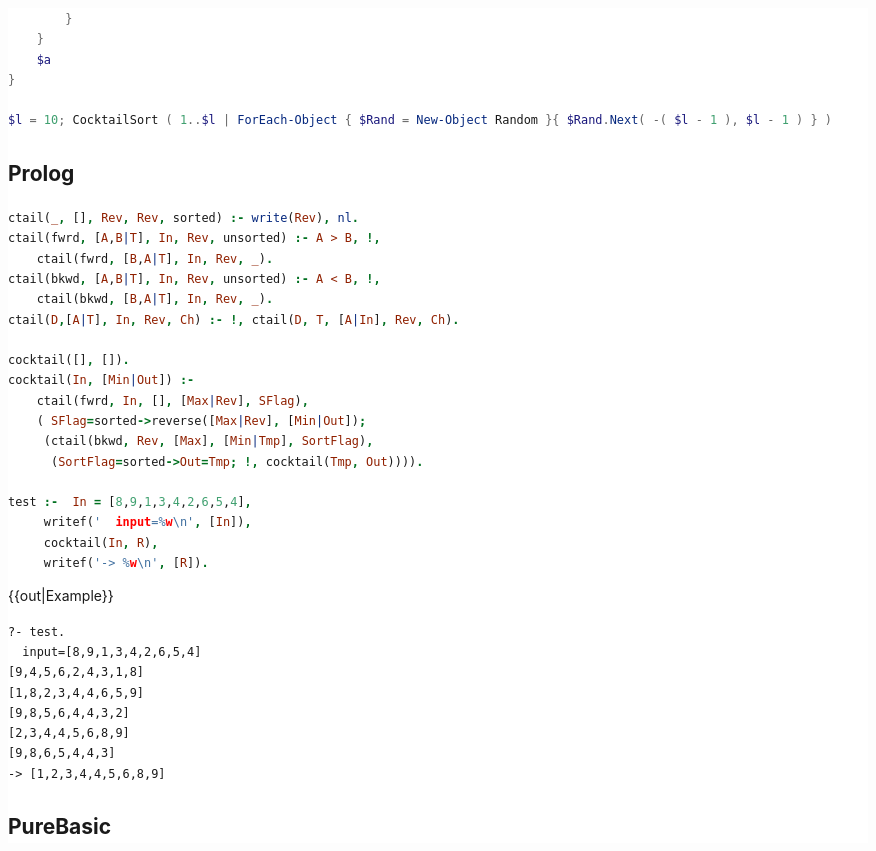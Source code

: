```PowerShell
		}
	}
	$a
}

$l = 10; CocktailSort ( 1..$l | ForEach-Object { $Rand = New-Object Random }{ $Rand.Next( -( $l - 1 ), $l - 1 ) } )
```



## Prolog


```Prolog
ctail(_, [], Rev, Rev, sorted) :- write(Rev), nl.
ctail(fwrd, [A,B|T], In, Rev, unsorted) :- A > B, !,
	ctail(fwrd, [B,A|T], In, Rev, _).
ctail(bkwd, [A,B|T], In, Rev, unsorted) :- A < B, !,
	ctail(bkwd, [B,A|T], In, Rev, _).
ctail(D,[A|T], In, Rev, Ch) :- !, ctail(D, T, [A|In], Rev, Ch).

cocktail([], []).
cocktail(In, [Min|Out]) :-
	ctail(fwrd, In, [], [Max|Rev], SFlag),
	( SFlag=sorted->reverse([Max|Rev], [Min|Out]);
	 (ctail(bkwd, Rev, [Max], [Min|Tmp], SortFlag),
	  (SortFlag=sorted->Out=Tmp; !, cocktail(Tmp, Out)))).

test :-  In = [8,9,1,3,4,2,6,5,4],
	 writef('  input=%w\n', [In]),
	 cocktail(In, R),
	 writef('-> %w\n', [R]).

```

{{out|Example}}

```txt
?- test.
  input=[8,9,1,3,4,2,6,5,4]
[9,4,5,6,2,4,3,1,8]
[1,8,2,3,4,4,6,5,9]
[9,8,5,6,4,4,3,2]
[2,3,4,4,5,6,8,9]
[9,8,6,5,4,4,3]
-> [1,2,3,4,4,5,6,8,9]

```



## PureBasic
